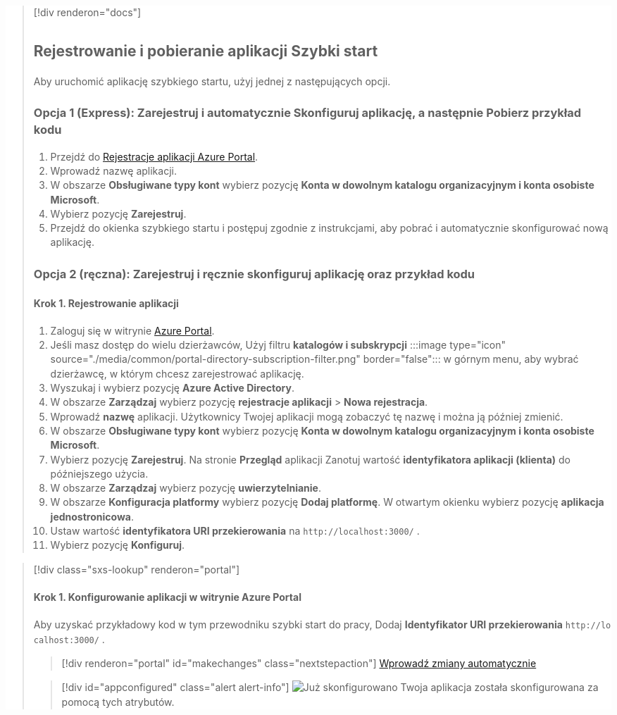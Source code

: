 > [!div renderon="docs"]
> ## <a name="register-and-download-your-quickstart-application"></a>Rejestrowanie i pobieranie aplikacji Szybki start
> Aby uruchomić aplikację szybkiego startu, użyj jednej z następujących opcji.
>
> ### <a name="option-1-express-register-and-auto-configure-your-app-and-then-download-your-code-sample"></a>Opcja 1 (Express): Zarejestruj i automatycznie Skonfiguruj aplikację, a następnie Pobierz przykład kodu
>
> 1. Przejdź do <a href="https://portal.azure.com/#blade/Microsoft_AAD_RegisteredApps/ApplicationsListBlade/quickStartType/JavascriptSpaQuickstartPage/sourceType/docs" target="_blank">Rejestracje aplikacji Azure Portal</a>.
> 1. Wprowadź nazwę aplikacji.
> 1. W obszarze **Obsługiwane typy kont** wybierz pozycję **Konta w dowolnym katalogu organizacyjnym i konta osobiste Microsoft**.
> 1. Wybierz pozycję **Zarejestruj**.
> 1. Przejdź do okienka szybkiego startu i postępuj zgodnie z instrukcjami, aby pobrać i automatycznie skonfigurować nową aplikację.
>
> ### <a name="option-2-manual-register-and-manually-configure-your-application-and-code-sample"></a>Opcja 2 (ręczna): Zarejestruj i ręcznie skonfiguruj aplikację oraz przykład kodu
>
> #### <a name="step-1-register-your-application"></a>Krok 1. Rejestrowanie aplikacji
>
> 1. Zaloguj się w witrynie <a href="https://portal.azure.com/" target="_blank">Azure Portal</a>.
> 1. Jeśli masz dostęp do wielu dzierżawców, Użyj filtru **katalogów i subskrypcji** :::image type="icon" source="./media/common/portal-directory-subscription-filter.png" border="false"::: w górnym menu, aby wybrać dzierżawcę, w którym chcesz zarejestrować aplikację.
> 1. Wyszukaj i wybierz pozycję **Azure Active Directory**.
> 1. W obszarze **Zarządzaj** wybierz pozycję **rejestracje aplikacji**  >  **Nowa rejestracja**.
> 1. Wprowadź **nazwę** aplikacji. Użytkownicy Twojej aplikacji mogą zobaczyć tę nazwę i można ją później zmienić.
> 1. W obszarze **Obsługiwane typy kont** wybierz pozycję **Konta w dowolnym katalogu organizacyjnym i konta osobiste Microsoft**.
> 1. Wybierz pozycję **Zarejestruj**. Na stronie **Przegląd** aplikacji Zanotuj wartość **identyfikatora aplikacji (klienta)** do późniejszego użycia.
> 1. W obszarze **Zarządzaj** wybierz pozycję **uwierzytelnianie**.
> 1. W obszarze **Konfiguracja platformy** wybierz pozycję **Dodaj platformę**. W otwartym okienku wybierz pozycję **aplikacja jednostronicowa**.
> 1. Ustaw wartość **identyfikatora URI przekierowania** na `http://localhost:3000/` .
> 1. Wybierz pozycję **Konfiguruj**.

> [!div class="sxs-lookup" renderon="portal"]
> #### <a name="step-1-configure-your-application-in-the-azure-portal"></a>Krok 1. Konfigurowanie aplikacji w witrynie Azure Portal
> Aby uzyskać przykładowy kod w tym przewodniku szybki start do pracy, Dodaj **Identyfikator URI przekierowania** `http://localhost:3000/` .
> > [!div renderon="portal" id="makechanges" class="nextstepaction"]
> > [Wprowadź zmiany automatycznie]()
>
> > [!div id="appconfigured" class="alert alert-info"]
> > ![Już skonfigurowano](media/quickstart-v2-javascript/green-check.png) Twoja aplikacja została skonfigurowana za pomocą tych atrybutów.

